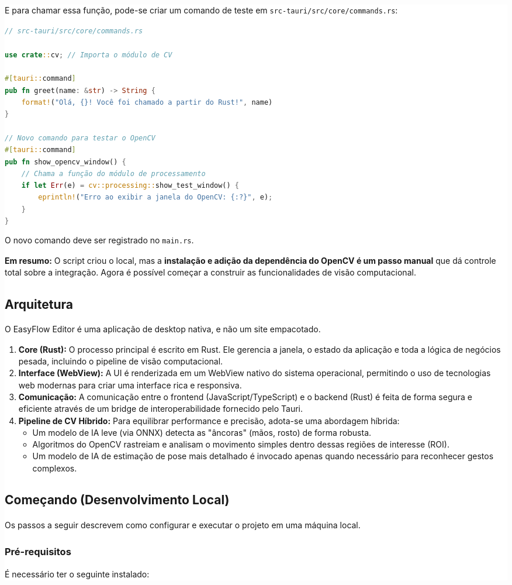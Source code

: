 E para chamar essa função, pode-se criar um comando de teste em `src-tauri/src/core/commands.rs`:

```rust
// src-tauri/src/core/commands.rs

use crate::cv; // Importa o módulo de CV

#[tauri::command]
pub fn greet(name: &str) -> String {
    format!("Olá, {}! Você foi chamado a partir do Rust!", name)
}

// Novo comando para testar o OpenCV
#[tauri::command]
pub fn show_opencv_window() {
    // Chama a função do módulo de processamento
    if let Err(e) = cv::processing::show_test_window() {
        eprintln!("Erro ao exibir a janela do OpenCV: {:?}", e);
    }
}
```

O novo comando deve ser registrado no `main.rs`.

**Em resumo:** O script criou o local, mas a **instalação e adição da dependência do OpenCV é um passo manual** que dá controle total sobre a integração. Agora é possível começar a construir as funcionalidades de visão computacional.

## Arquitetura

O EasyFlow Editor é uma aplicação de desktop nativa, e não um site empacotado.

1.  **Core (Rust):** O processo principal é escrito em Rust. Ele gerencia a janela, o estado da aplicação e toda a lógica de negócios pesada, incluindo o pipeline de visão computacional.
2.  **Interface (WebView):** A UI é renderizada em um WebView nativo do sistema operacional, permitindo o uso de tecnologias web modernas para criar uma interface rica e responsiva.
3.  **Comunicação:** A comunicação entre o frontend (JavaScript/TypeScript) e o backend (Rust) é feita de forma segura e eficiente através de um bridge de interoperabilidade fornecido pelo Tauri.
4.  **Pipeline de CV Híbrido:** Para equilibrar performance e precisão, adota-se uma abordagem híbrida:
      * Um modelo de IA leve (via ONNX) detecta as "âncoras" (mãos, rosto) de forma robusta.
      * Algoritmos do OpenCV rastreiam e analisam o movimento simples dentro dessas regiões de interesse (ROI).
      * Um modelo de IA de estimação de pose mais detalhado é invocado apenas quando necessário para reconhecer gestos complexos.

## Começando (Desenvolvimento Local)

Os passos a seguir descrevem como configurar e executar o projeto em uma máquina local.

### Pré-requisitos

É necessário ter o seguinte instalado:
